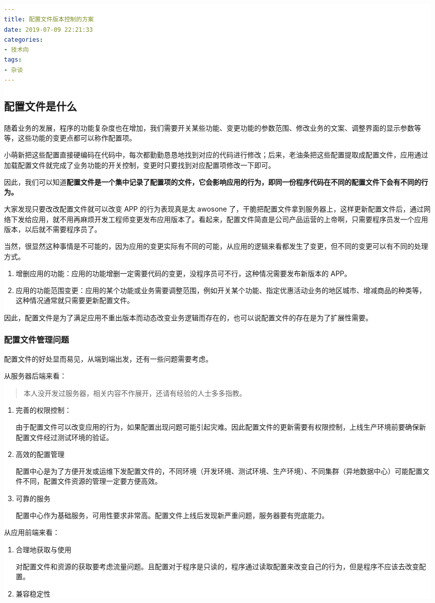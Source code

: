 ```yaml
---
title: 配置文件版本控制的方案
date: 2019-07-09 22:21:33
categories:
- 技术向
tags:
- 杂谈
---
```


## 配置文件是什么

随着业务的发展，程序的功能复杂度也在增加，我们需要开关某些功能、变更功能的参数范围、修改业务的文案、调整界面的显示参数等等，这些功能的变更点都可以称作配置项。

小萌新把这些配置直接硬编码在代码中，每次都勤勤恳恳地找到对应的代码进行修改；后来，老油条把这些配置提取成配置文件，应用通过加载配置文件就完成了业务功能的开关控制，变更时只要找到对应配置项修改一下即可。

因此，我们可以知道**配置文件是一个集中记录了配置项的文件，它会影响应用的行为，即同一份程序代码在不同的配置文件下会有不同的行为。**

大家发现只要改改配置文件就可以改变 APP 的行为表现真是太 awosone 了，干脆把配置文件拿到服务器上，这样更新配置文件后，通过网络下发给应用，就不用再麻烦开发工程师变更发布应用版本了。看起来，配置文件简直是公司产品运营的上帝啊，只需要程序员发一个应用版本，以后就不需要程序员了。

当然，很显然这种事情是不可能的，因为应用的变更实际有不同的可能，从应用的逻辑来看都发生了变更，但不同的变更可以有不同的处理方式。



1. 增删应用的功能：应用的功能增删一定需要代码的变更，没程序员可不行，这种情况需要发布新版本的 APP。

1. 应用的功能范围变更：应用的某个功能或业务需要调整范围，例如开关某个功能、指定优惠活动业务的地区城市、增减商品的种类等，这种情况通常就只需要更新配置文件。

因此，配置文件是为了满足应用不重出版本而动态改变业务逻辑而存在的，也可以说配置文件的存在是为了扩展性需要。

### 配置文件管理问题

配置文件的好处显而易见，从端到端出发，还有一些问题需要考虑。

从服务器后端来看：

> 本人没开发过服务器，相关内容不作展开，还请有经验的人士多多指教。

1. 完善的权限控制：

    由于配置文件可以改变应用的行为，如果配置出现问题可能引起灾难。因此配置文件的更新需要有权限控制，上线生产环境前要确保新配置文件经过测试环境的验证。

1. 高效的配置管理

    配置中心是为了方便开发或运维下发配置文件的，不同环境（开发环境、测试环境、生产环境）、不同集群（异地数据中心）可能配置文件不同，配置文件资源的管理一定要方便高效。

1. 可靠的服务

    配置中心作为基础服务，可用性要求非常高。配置文件上线后发现新严重问题，服务器要有兜底能力。

从应用前端来看：

1. 合理地获取与使用

    对配置文件和资源的获取要考虑流量问题。且配置对于程序是只读的，程序通过读取配置来改变自己的行为，但是程序不应该去改变配置。

1. 兼容稳定性
